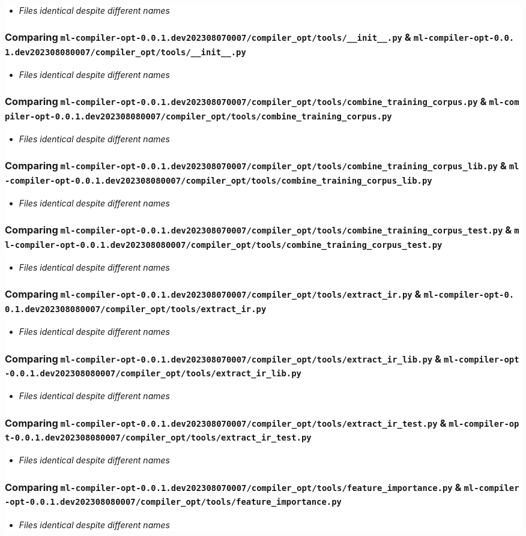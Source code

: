  * *Files identical despite different names*

### Comparing `ml-compiler-opt-0.0.1.dev202308070007/compiler_opt/tools/__init__.py` & `ml-compiler-opt-0.0.1.dev202308080007/compiler_opt/tools/__init__.py`

 * *Files identical despite different names*

### Comparing `ml-compiler-opt-0.0.1.dev202308070007/compiler_opt/tools/combine_training_corpus.py` & `ml-compiler-opt-0.0.1.dev202308080007/compiler_opt/tools/combine_training_corpus.py`

 * *Files identical despite different names*

### Comparing `ml-compiler-opt-0.0.1.dev202308070007/compiler_opt/tools/combine_training_corpus_lib.py` & `ml-compiler-opt-0.0.1.dev202308080007/compiler_opt/tools/combine_training_corpus_lib.py`

 * *Files identical despite different names*

### Comparing `ml-compiler-opt-0.0.1.dev202308070007/compiler_opt/tools/combine_training_corpus_test.py` & `ml-compiler-opt-0.0.1.dev202308080007/compiler_opt/tools/combine_training_corpus_test.py`

 * *Files identical despite different names*

### Comparing `ml-compiler-opt-0.0.1.dev202308070007/compiler_opt/tools/extract_ir.py` & `ml-compiler-opt-0.0.1.dev202308080007/compiler_opt/tools/extract_ir.py`

 * *Files identical despite different names*

### Comparing `ml-compiler-opt-0.0.1.dev202308070007/compiler_opt/tools/extract_ir_lib.py` & `ml-compiler-opt-0.0.1.dev202308080007/compiler_opt/tools/extract_ir_lib.py`

 * *Files identical despite different names*

### Comparing `ml-compiler-opt-0.0.1.dev202308070007/compiler_opt/tools/extract_ir_test.py` & `ml-compiler-opt-0.0.1.dev202308080007/compiler_opt/tools/extract_ir_test.py`

 * *Files identical despite different names*

### Comparing `ml-compiler-opt-0.0.1.dev202308070007/compiler_opt/tools/feature_importance.py` & `ml-compiler-opt-0.0.1.dev202308080007/compiler_opt/tools/feature_importance.py`

 * *Files identical despite different names*
